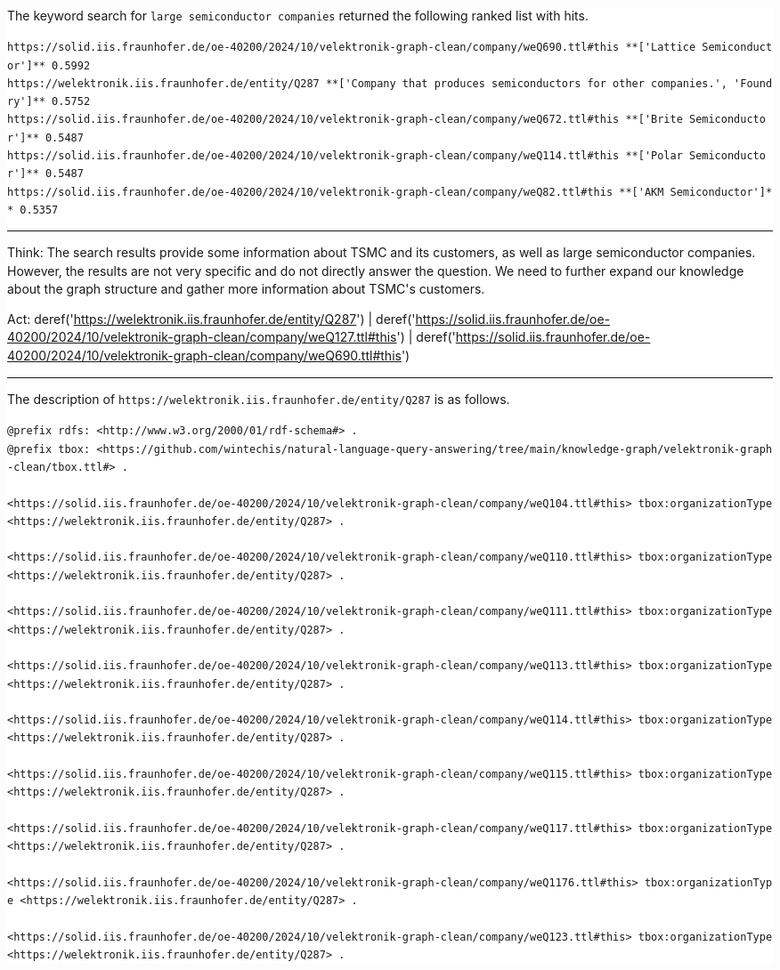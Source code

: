 The keyword search for `large semiconductor companies` returned the following ranked list with hits.

    https://solid.iis.fraunhofer.de/oe-40200/2024/10/velektronik-graph-clean/company/weQ690.ttl#this **['Lattice Semiconductor']** 0.5992
    https://welektronik.iis.fraunhofer.de/entity/Q287 **['Company that produces semiconductors for other companies.', 'Foundry']** 0.5752
    https://solid.iis.fraunhofer.de/oe-40200/2024/10/velektronik-graph-clean/company/weQ672.ttl#this **['Brite Semiconductor']** 0.5487
    https://solid.iis.fraunhofer.de/oe-40200/2024/10/velektronik-graph-clean/company/weQ114.ttl#this **['Polar Semiconductor']** 0.5487
    https://solid.iis.fraunhofer.de/oe-40200/2024/10/velektronik-graph-clean/company/weQ82.ttl#this **['AKM Semiconductor']** 0.5357

***

Think: The search results provide some information about TSMC and its customers, as well as large semiconductor companies. However, the results are not very specific and do not directly answer the question. We need to further expand our knowledge about the graph structure and gather more information about TSMC's customers.

Act: deref('https://welektronik.iis.fraunhofer.de/entity/Q287') | deref('https://solid.iis.fraunhofer.de/oe-40200/2024/10/velektronik-graph-clean/company/weQ127.ttl#this') | deref('https://solid.iis.fraunhofer.de/oe-40200/2024/10/velektronik-graph-clean/company/weQ690.ttl#this')

***

The description of `https://welektronik.iis.fraunhofer.de/entity/Q287` is as follows.

    @prefix rdfs: <http://www.w3.org/2000/01/rdf-schema#> .
    @prefix tbox: <https://github.com/wintechis/natural-language-query-answering/tree/main/knowledge-graph/velektronik-graph-clean/tbox.ttl#> .
    
    <https://solid.iis.fraunhofer.de/oe-40200/2024/10/velektronik-graph-clean/company/weQ104.ttl#this> tbox:organizationType <https://welektronik.iis.fraunhofer.de/entity/Q287> .
    
    <https://solid.iis.fraunhofer.de/oe-40200/2024/10/velektronik-graph-clean/company/weQ110.ttl#this> tbox:organizationType <https://welektronik.iis.fraunhofer.de/entity/Q287> .
    
    <https://solid.iis.fraunhofer.de/oe-40200/2024/10/velektronik-graph-clean/company/weQ111.ttl#this> tbox:organizationType <https://welektronik.iis.fraunhofer.de/entity/Q287> .
    
    <https://solid.iis.fraunhofer.de/oe-40200/2024/10/velektronik-graph-clean/company/weQ113.ttl#this> tbox:organizationType <https://welektronik.iis.fraunhofer.de/entity/Q287> .
    
    <https://solid.iis.fraunhofer.de/oe-40200/2024/10/velektronik-graph-clean/company/weQ114.ttl#this> tbox:organizationType <https://welektronik.iis.fraunhofer.de/entity/Q287> .
    
    <https://solid.iis.fraunhofer.de/oe-40200/2024/10/velektronik-graph-clean/company/weQ115.ttl#this> tbox:organizationType <https://welektronik.iis.fraunhofer.de/entity/Q287> .
    
    <https://solid.iis.fraunhofer.de/oe-40200/2024/10/velektronik-graph-clean/company/weQ117.ttl#this> tbox:organizationType <https://welektronik.iis.fraunhofer.de/entity/Q287> .
    
    <https://solid.iis.fraunhofer.de/oe-40200/2024/10/velektronik-graph-clean/company/weQ1176.ttl#this> tbox:organizationType <https://welektronik.iis.fraunhofer.de/entity/Q287> .
    
    <https://solid.iis.fraunhofer.de/oe-40200/2024/10/velektronik-graph-clean/company/weQ123.ttl#this> tbox:organizationType <https://welektronik.iis.fraunhofer.de/entity/Q287> .
    